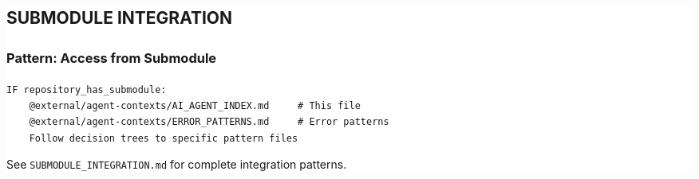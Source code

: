 ## SUBMODULE INTEGRATION

### Pattern: Access from Submodule
```
IF repository_has_submodule:
    @external/agent-contexts/AI_AGENT_INDEX.md     # This file
    @external/agent-contexts/ERROR_PATTERNS.md     # Error patterns
    Follow decision trees to specific pattern files
```

See `SUBMODULE_INTEGRATION.md` for complete integration patterns.